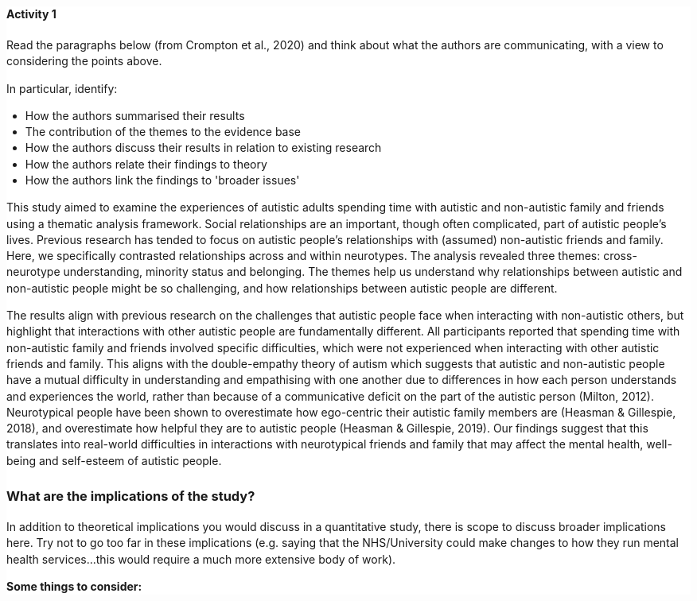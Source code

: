 #### Activity 1

Read the paragraphs below (from Crompton et al., 2020) and think about what the authors are  communicating, with a view to considering the points above.

In particular, identify:

  * How the authors summarised their results
  * The contribution of the themes to the evidence base
  * How the authors discuss their results in relation to existing research
  * How the authors relate their findings to theory
  * How the authors link the findings to 'broader issues'
  
<div class="info">
<p>This study aimed to examine the experiences of autistic adults
spending time with autistic and non-autistic family and friends using a
thematic analysis framework. Social relationships are an important,
though often complicated, part of autistic people’s lives. Previous
research has tended to focus on autistic people’s relationships with
(assumed) non-autistic friends and family. Here, we specifically
contrasted relationships across and within neurotypes. The analysis
revealed three themes: cross-neurotype understanding, minority status
and belonging. The themes help us understand why relationships between
autistic and non-autistic people might be so challenging, and how
relationships between autistic people are different.</p>
<p>The results align with previous research on the challenges that
autistic people face when interacting with non-autistic others, but
highlight that interactions with other autistic people are fundamentally
different. All participants reported that spending time with
non-autistic family and friends involved specific difficulties, which
were not experienced when interacting with other autistic friends and
family. This aligns with the double-empathy theory of autism which
suggests that autistic and non-autistic people have a mutual difficulty
in understanding and empathising with one another due to differences in
how each person understands and experiences the world, rather than
because of a communicative deficit on the part of the autistic person
(Milton, 2012). Neurotypical people have been shown to overestimate how
ego-centric their autistic family members are (Heasman &amp; Gillespie,
2018), and overestimate how helpful they are to autistic people (Heasman
&amp; Gillespie, 2019). Our findings suggest that this translates into
real-world difficulties in interactions with neurotypical friends and
family that may affect the mental health, well-being and self-esteem of
autistic people.</p>
</div>


### What are the implications of the study?

In addition to theoretical implications you would discuss in a quantitative study, there is scope to discuss broader implications here. Try not to go too far in these implications (e.g. saying that the NHS/University could make changes to how they run mental health services...this would require a much more extensive body of work).

**Some things to consider:**
